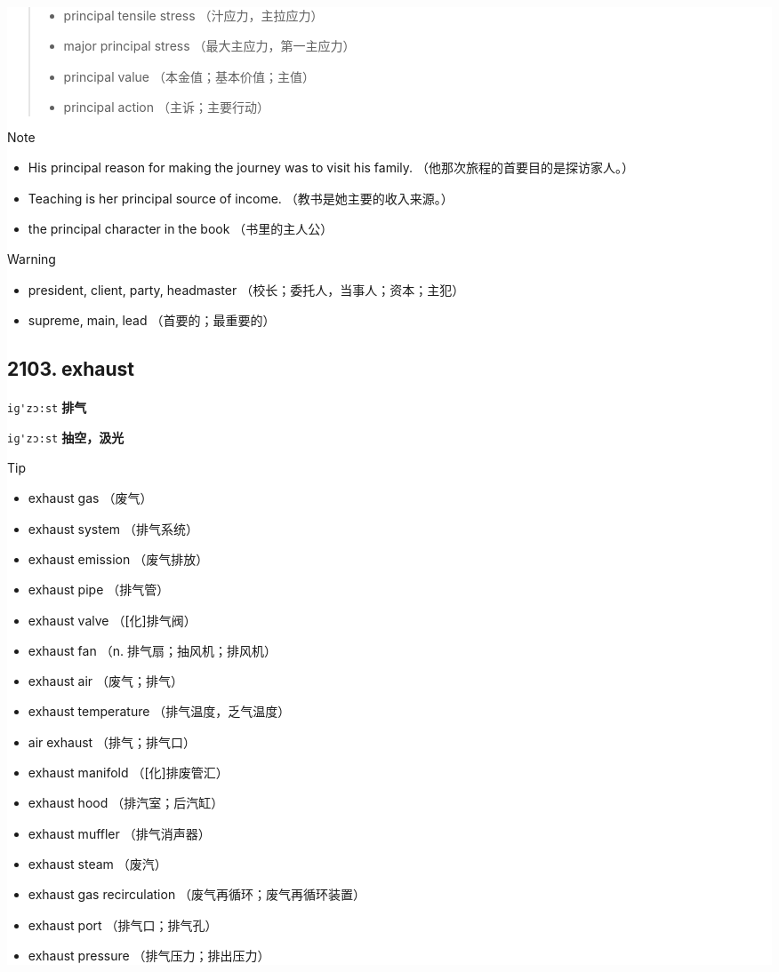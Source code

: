 >
> - principal tensile stress （汁应力，主拉应力）
>
> - major principal stress （最大主应力，第一主应力）
>
> - principal value （本金值；基本价值；主值）
>
> - principal action （主诉；主要行动）
>

> [!NOTE]
>
> - His principal reason for making the journey was to visit his family. （他那次旅程的首要目的是探访家人。）
>
> - Teaching is her principal source of income. （教书是她主要的收入来源。）
>
> - the principal character in the book （书里的主人公）
>

> [!WARNING]
>
> - president, client, party, headmaster （校长；委托人，当事人；资本；主犯）
>
> - supreme, main, lead （首要的；最重要的）
>

## 2103. exhaust

`iɡ'zɔ:st`  **排气**

`iɡ'zɔ:st`  **抽空，汲光**

> [!TIP]
>
> - exhaust gas （废气）
>
> - exhaust system （排气系统）
>
> - exhaust emission （废气排放）
>
> - exhaust pipe （排气管）
>
> - exhaust valve （[化]排气阀）
>
> - exhaust fan （n. 排气扇；抽风机；排风机）
>
> - exhaust air （废气；排气）
>
> - exhaust temperature （排气温度，乏气温度）
>
> - air exhaust （排气；排气口）
>
> - exhaust manifold （[化]排废管汇）
>
> - exhaust hood （排汽室；后汽缸）
>
> - exhaust muffler （排气消声器）
>
> - exhaust steam （废汽）
>
> - exhaust gas recirculation （废气再循环；废气再循环装置）
>
> - exhaust port （排气口；排气孔）
>
> - exhaust pressure （排气压力；排出压力）